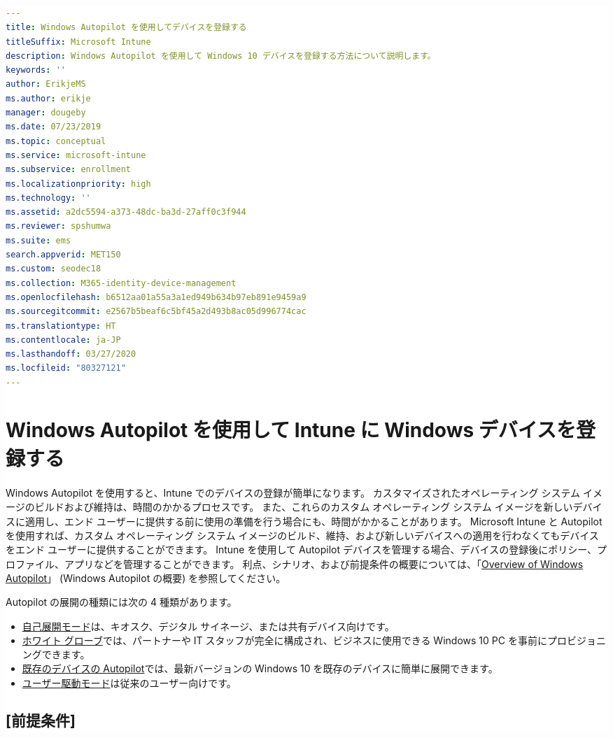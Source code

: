 ```yaml
---
title: Windows Autopilot を使用してデバイスを登録する
titleSuffix: Microsoft Intune
description: Windows Autopilot を使用して Windows 10 デバイスを登録する方法について説明します。
keywords: ''
author: ErikjeMS
ms.author: erikje
manager: dougeby
ms.date: 07/23/2019
ms.topic: conceptual
ms.service: microsoft-intune
ms.subservice: enrollment
ms.localizationpriority: high
ms.technology: ''
ms.assetid: a2dc5594-a373-48dc-ba3d-27aff0c3f944
ms.reviewer: spshumwa
ms.suite: ems
search.appverid: MET150
ms.custom: seodec18
ms.collection: M365-identity-device-management
ms.openlocfilehash: b6512aa01a55a3a1ed949b634b97eb891e9459a9
ms.sourcegitcommit: e2567b5beaf6c5bf45a2d493b8ac05d996774cac
ms.translationtype: HT
ms.contentlocale: ja-JP
ms.lasthandoff: 03/27/2020
ms.locfileid: "80327121"
---
```

# <a name="enroll-windows-devices-in-intune-by-using-the-windows-autopilot"></a>Windows Autopilot を使用して Intune に Windows デバイスを登録する  
Windows Autopilot を使用すると、Intune でのデバイスの登録が簡単になります。 カスタマイズされたオペレーティング システム イメージのビルドおよび維持は、時間のかかるプロセスです。 また、これらのカスタム オペレーティング システム イメージを新しいデバイスに適用し、エンド ユーザーに提供する前に使用の準備を行う場合にも、時間がかかることがあります。 Microsoft Intune と Autopilot を使用すれば、カスタム オペレーティング システム イメージのビルド、維持、および新しいデバイスへの適用を行わなくてもデバイスをエンド ユーザーに提供することができます。 Intune を使用して Autopilot デバイスを管理する場合、デバイスの登録後にポリシー、プロファイル、アプリなどを管理することができます。 利点、シナリオ、および前提条件の概要については、「[Overview of Windows Autopilot](https://docs.microsoft.com/windows/deployment/windows-autopilot/windows-10-autopilot)」 (Windows Autopilot の概要) を参照してください。

Autopilot の展開の種類には次の 4 種類があります。

- [自己展開モード](https://docs.microsoft.com/windows/deployment/windows-autopilot/self-deploying)は、キオスク、デジタル サイネージ、または共有デバイス向けです。
- [ホワイト グローブ](https://docs.microsoft.com/windows/deployment/windows-autopilot/white-glove)では、パートナーや IT スタッフが完全に構成され、ビジネスに使用できる Windows 10 PC を事前にプロビジョニングできます。
- [既存のデバイスの Autopilot](https://docs.microsoft.com/windows/deployment/windows-autopilot/existing-devices)では、最新バージョンの Windows 10 を既存のデバイスに簡単に展開できます。
- [ユーザー駆動モード](https://docs.microsoft.com/windows/deployment/windows-autopilot/user-driven)は従来のユーザー向けです。

## <a name="prerequisites"></a>[前提条件]
